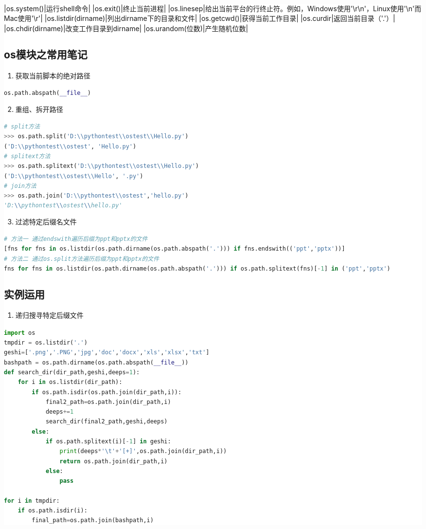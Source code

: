 |os.system()|运行shell命令|
|os.exit()|终止当前进程|
|os.linesep|给出当前平台的行终止符。例如，Windows使用'\r\n'，Linux使用'\n'而Mac使用'\r'|
|os.listdir(dirname)|列出dirname下的目录和文件|
|os.getcwd()|获得当前工作目录|
|os.curdir|返回当前目录（'.'）|
|os.chdir(dirname)|改变工作目录到dirname|
|os.urandom(位数)|产生随机位数|

## os模块之常用笔记
1. 获取当前脚本的绝对路径
```python
os.path.abspath(__file__)
```
2. 重组、拆开路径
```python
# split方法
>>> os.path.split('D:\\pythontest\\ostest\\Hello.py')
('D:\\pythontest\\ostest', 'Hello.py')
# splitext方法
>>> os.path.splitext('D:\\pythontest\\ostest\\Hello.py')
('D:\\pythontest\\ostest\\Hello', '.py')
# join方法
>>> os.path.join('D:\\pythontest\\ostest','hello.py')
'D:\\pythontest\\ostest\\hello.py'
```
3. 过滤特定后缀名文件
```python
# 方法一 通过endswith遍历后缀为ppt和pptx的文件
[fns for fns in os.listdir(os.path.dirname(os.path.abspath('.'))) if fns.endswith(('ppt','pptx'))]
# 方法二 通过os.split方法遍历后缀为ppt和pptx的文件
fns for fns in os.listdir(os.path.dirname(os.path.abspath('.'))) if os.path.splitext(fns)[-1] in ('ppt','pptx')
```

## 实例运用
1. 递归搜寻特定后缀文件
```python
import os
tmpdir = os.listdir('.')
geshi=['.png','.PNG','jpg','doc','docx','xls','xlsx','txt']
bashpath = os.path.dirname(os.path.abspath(__file__))
def search_dir(dir_path,geshi,deeps=1):
    for i in os.listdir(dir_path):
        if os.path.isdir(os.path.join(dir_path,i)):
            final2_path=os.path.join(dir_path,i)
            deeps+=1
            search_dir(final2_path,geshi,deeps)
        else:
            if os.path.splitext(i)[-1] in geshi:
                print(deeps*'\t'+'[+]',os.path.join(dir_path,i))
                return os.path.join(dir_path,i)
            else:
                pass

for i in tmpdir:
    if os.path.isdir(i):
        final_path=os.path.join(bashpath,i)
```
